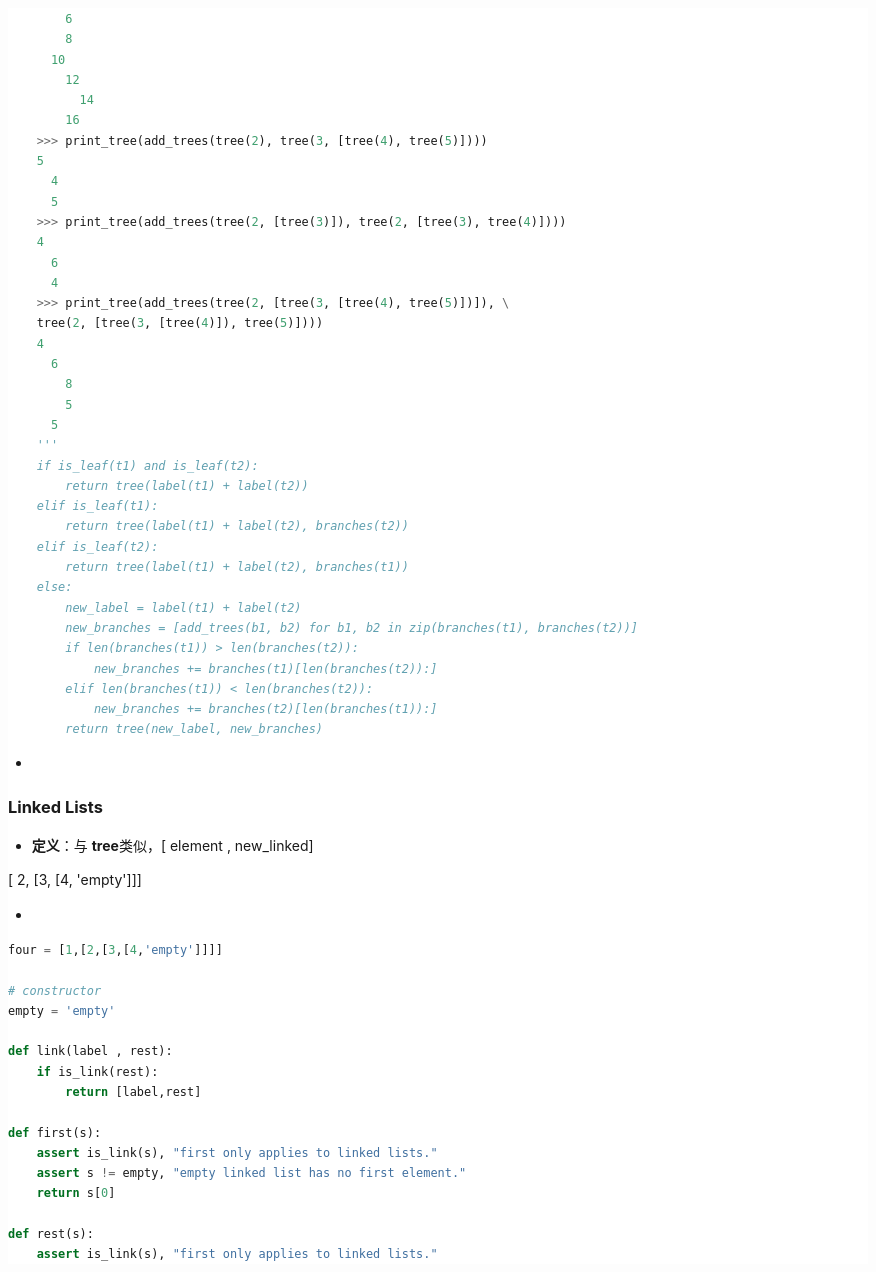 ```python
        6
        8
      10
        12
          14
        16
    >>> print_tree(add_trees(tree(2), tree(3, [tree(4), tree(5)])))
    5
      4
      5
    >>> print_tree(add_trees(tree(2, [tree(3)]), tree(2, [tree(3), tree(4)])))
    4
      6
      4
    >>> print_tree(add_trees(tree(2, [tree(3, [tree(4), tree(5)])]), \
    tree(2, [tree(3, [tree(4)]), tree(5)])))
    4
      6
        8
        5
      5
    '''
    if is_leaf(t1) and is_leaf(t2):
        return tree(label(t1) + label(t2))
    elif is_leaf(t1):
        return tree(label(t1) + label(t2), branches(t2))
    elif is_leaf(t2):
        return tree(label(t1) + label(t2), branches(t1))
    else:
        new_label = label(t1) + label(t2)
        new_branches = [add_trees(b1, b2) for b1, b2 in zip(branches(t1), branches(t2))]
        if len(branches(t1)) > len(branches(t2)):
            new_branches += branches(t1)[len(branches(t2)):]
        elif len(branches(t1)) < len(branches(t2)):
            new_branches += branches(t2)[len(branches(t1)):]
        return tree(new_label, new_branches)
```

-

### Linked Lists

- **定义**：与 **tree**类似，[ element , new_linked]

[ 2, [3, [4, 'empty']]]

-

```python
four = [1,[2,[3,[4,'empty']]]]

# constructor
empty = 'empty'

def link(label , rest):
    if is_link(rest):
        return [label,rest]

def first(s):
    assert is_link(s), "first only applies to linked lists."
    assert s != empty, "empty linked list has no first element."
    return s[0]

def rest(s):
    assert is_link(s), "first only applies to linked lists."
```